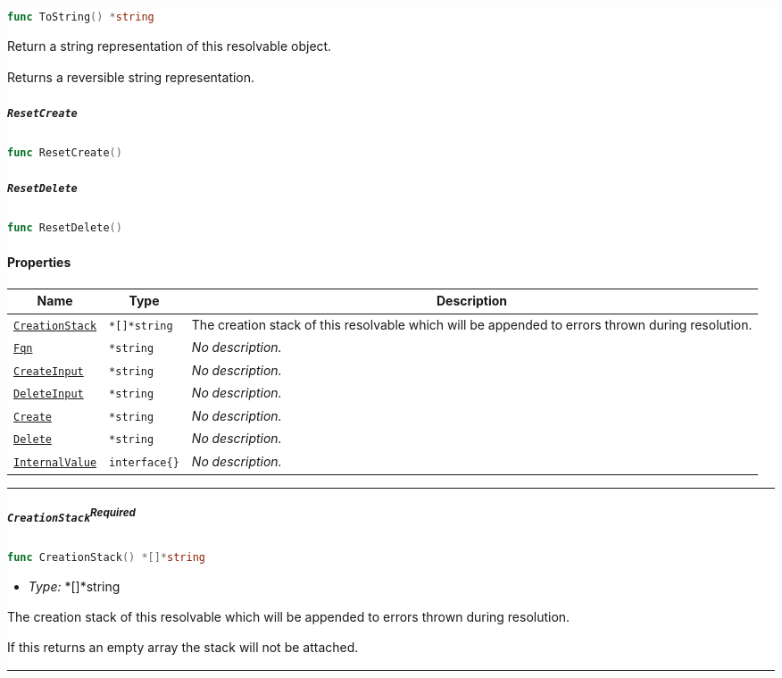 ```go
func ToString() *string
```

Return a string representation of this resolvable object.

Returns a reversible string representation.

##### `ResetCreate` <a name="ResetCreate" id="@cdktf/provider-opentelekomcloud.csbsBackupV1.CsbsBackupV1TimeoutsOutputReference.resetCreate"></a>

```go
func ResetCreate()
```

##### `ResetDelete` <a name="ResetDelete" id="@cdktf/provider-opentelekomcloud.csbsBackupV1.CsbsBackupV1TimeoutsOutputReference.resetDelete"></a>

```go
func ResetDelete()
```


#### Properties <a name="Properties" id="Properties"></a>

| **Name** | **Type** | **Description** |
| --- | --- | --- |
| <code><a href="#@cdktf/provider-opentelekomcloud.csbsBackupV1.CsbsBackupV1TimeoutsOutputReference.property.creationStack">CreationStack</a></code> | <code>*[]*string</code> | The creation stack of this resolvable which will be appended to errors thrown during resolution. |
| <code><a href="#@cdktf/provider-opentelekomcloud.csbsBackupV1.CsbsBackupV1TimeoutsOutputReference.property.fqn">Fqn</a></code> | <code>*string</code> | *No description.* |
| <code><a href="#@cdktf/provider-opentelekomcloud.csbsBackupV1.CsbsBackupV1TimeoutsOutputReference.property.createInput">CreateInput</a></code> | <code>*string</code> | *No description.* |
| <code><a href="#@cdktf/provider-opentelekomcloud.csbsBackupV1.CsbsBackupV1TimeoutsOutputReference.property.deleteInput">DeleteInput</a></code> | <code>*string</code> | *No description.* |
| <code><a href="#@cdktf/provider-opentelekomcloud.csbsBackupV1.CsbsBackupV1TimeoutsOutputReference.property.create">Create</a></code> | <code>*string</code> | *No description.* |
| <code><a href="#@cdktf/provider-opentelekomcloud.csbsBackupV1.CsbsBackupV1TimeoutsOutputReference.property.delete">Delete</a></code> | <code>*string</code> | *No description.* |
| <code><a href="#@cdktf/provider-opentelekomcloud.csbsBackupV1.CsbsBackupV1TimeoutsOutputReference.property.internalValue">InternalValue</a></code> | <code>interface{}</code> | *No description.* |

---

##### `CreationStack`<sup>Required</sup> <a name="CreationStack" id="@cdktf/provider-opentelekomcloud.csbsBackupV1.CsbsBackupV1TimeoutsOutputReference.property.creationStack"></a>

```go
func CreationStack() *[]*string
```

- *Type:* *[]*string

The creation stack of this resolvable which will be appended to errors thrown during resolution.

If this returns an empty array the stack will not be attached.

---
